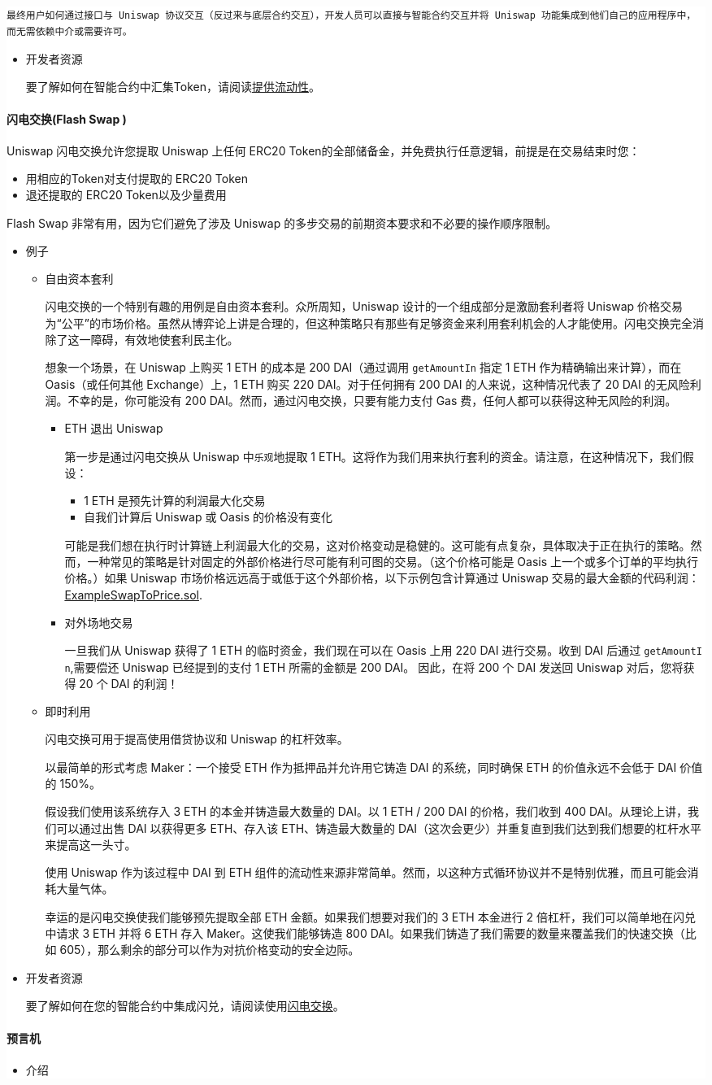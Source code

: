 	最终用户如何通过接口与 Uniswap 协议交互（反过来与底层合约交互），开发人员可以直接与智能合约交互并将 Uniswap 功能集成到他们自己的应用程序中，而无需依赖中介或需要许可。

- 开发者资源

	要了解如何在智能合约中汇集Token，请阅读[提供流动性](https://docs.uniswap.org/protocol/V2/guides/smart-contract-integration/providing-liquidity)。	
	
#### 闪电交换(Flash Swap )
Uniswap 闪电交换允许您提取 Uniswap 上任何 ERC20 Token的全部储备金，并免费执行任意逻辑，前提是在交易结束时您：

- 用相应的Token对支付提取的 ERC20 Token
- 退还提取的 ERC20 Token以及少量费用

Flash Swap 非常有用，因为它们避免了涉及 Uniswap 的多步交易的前期资本要求和不必要的操作顺序限制。

- 例子
	- 自由资本套利
	
		闪电交换的一个特别有趣的用例是自由资本套利。众所周知，Uniswap 设计的一个组成部分是激励套利者将 Uniswap 价格交易为“公平”的市场价格。虽然从博弈论上讲是合理的，但这种策略只有那些有足够资金来利用套利机会的人才能使用。闪电交换完全消除了这一障碍，有效地使套利民主化。
	
		想象一个场景，在 Uniswap 上购买 1 ETH 的成本是 200 DAI（通过调用 `getAmountIn` 指定 1 ETH 作为精确输出来计算），而在 Oasis（或任何其他 Exchange）上，1 ETH 购买 220 DAI。对于任何拥有 200 DAI 的人来说，这种情况代表了 20 DAI 的无风险利润。不幸的是，你可能没有 200 DAI。然而，通过闪电交换，只要有能力支付 Gas 费，任何人都可以获得这种无风险的利润。
		
		- ETH 退出 Uniswap
	
			第一步是通过闪电交换从 Uniswap 中`乐观`地提取 1 ETH。这将作为我们用来执行套利的资金。请注意，在这种情况下，我们假设：
	
			- 1 ETH 是预先计算的利润最大化交易
			- 自我们计算后 Uniswap 或 Oasis 的价格没有变化
	
			可能是我们想在执行时计算链上利润最大化的交易，这对价格变动是稳健的。这可能有点复杂，具体取决于正在执行的策略。然而，一种常见的策略是针对固定的外部价格进行尽可能有利可图的交易。（这个价格可能是 Oasis 上一个或多个订单的平均执行价格。）如果 Uniswap 市场价格远远高于或低于这个外部价格，以下示例包含计算通过 Uniswap 交易的最大金额的代码利润：[ExampleSwapToPrice.sol](https://github.com/Uniswap/uniswap-v2-periphery/blob/master/contracts/examples/ExampleSwapToPrice.sol).
		- 对外场地交易
	
			一旦我们从 Uniswap 获得了 1 ETH 的临时资金，我们现在可以在 Oasis 上用 220 DAI 进行交易。收到 DAI 后通过 `getAmountIn`,需要偿还 Uniswap 已经提到的支付 1 ETH 所需的金额是 200 DAI。 因此，在将 200 个 DAI 发送回 Uniswap 对后，您将获得 20 个 DAI 的利润！
	- 即时利用
	
		闪电交换可用于提高使用借贷协议和 Uniswap 的杠杆效率。
		
		以最简单的形式考虑 Maker：一个接受 ETH 作为抵押品并允许用它铸造 DAI 的系统，同时确保 ETH 的价值永远不会低于 DAI 价值的 150%。
	
		假设我们使用该系统存入 3 ETH 的本金并铸造最大数量的 DAI。以 1 ETH / 200 DAI 的价格，我们收到 400 DAI。从理论上讲，我们可以通过出售 DAI 以获得更多 ETH、存入该 ETH、铸造最大数量的 DAI（这次会更少）并重复直到我们达到我们想要的杠杆水平来提高这一头寸。
	
		使用 Uniswap 作为该过程中 DAI 到 ETH 组件的流动性来源非常简单。然而，以这种方式循环协议并不是特别优雅，而且可能会消耗大量气体。
	
		幸运的是闪电交换使我们能够预先提取全部 ETH 金额。如果我们想要对我们的 3 ETH 本金进行 2 倍杠杆，我们可以简单地在闪兑中请求 3 ETH 并将 6 ETH 存入 Maker。这使我们能够铸造 800 DAI。如果我们铸造了我们需要的数量来覆盖我们的快速交换（比如 605），那么剩余的部分可以作为对抗价格变动的安全边际。
- 开发者资源
	
	要了解如何在您的智能合约中集成闪兑，请阅读使用[闪电交换](https://docs.uniswap.org/protocol/V2/guides/smart-contract-integration/using-flash-swaps)。

#### 预言机
- 介绍
